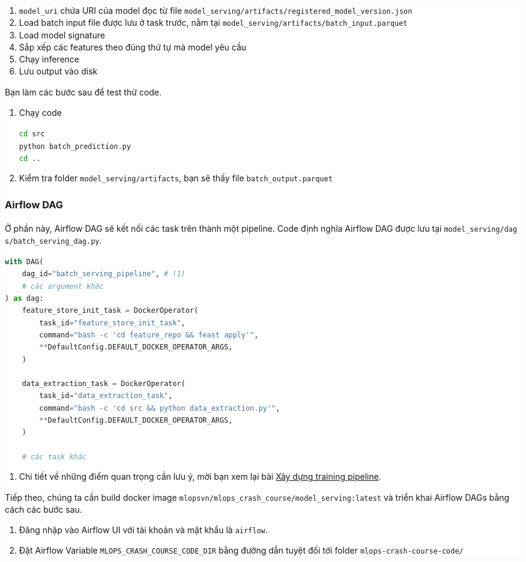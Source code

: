 1. `model_uri` chứa URI của model đọc từ file `model_serving/artifacts/registered_model_version.json`
2. Load batch input file được lưu ở task trước, nằm tại `model_serving/artifacts/batch_input.parquet`
3. Load model signature
4. Sắp xếp các features theo đúng thứ tự mà model yêu cầu
5. Chạy inference
6. Lưu output vào disk

Bạn làm các bước sau để test thử code.

1.  Chạy code

    ```bash
    cd src
    python batch_prediction.py
    cd ..
    ```

1.  Kiểm tra folder `model_serving/artifacts`, bạn sẽ thấy file `batch_output.parquet`

### Airflow DAG

Ở phần này, Airflow DAG sẽ kết nối các task trên thành một pipeline. Code định nghĩa Airflow DAG được lưu tại `model_serving/dags/batch_serving_dag.py`.

```python linenums="1" title="model_serving/dags/batch_serving_dag.py"
with DAG(
    dag_id="batch_serving_pipeline", # (1)
    # các argument khác
) as dag:
    feature_store_init_task = DockerOperator(
        task_id="feature_store_init_task",
        command="bash -c 'cd feature_repo && feast apply'",
        **DefaultConfig.DEFAULT_DOCKER_OPERATOR_ARGS,
    )

    data_extraction_task = DockerOperator(
        task_id="data_extraction_task",
        command="bash -c 'cd src && python data_extraction.py'",
        **DefaultConfig.DEFAULT_DOCKER_OPERATOR_ARGS,
    )

    # các task khác
```

1. Chi tiết về những điểm quan trọng cần lưu ý, mời bạn xem lại bài [Xây dựng training pipeline](../../training-pipeline/xay-dung-training-pipeline/#airflow-dag).

Tiếp theo, chúng ta cần build docker image `mlopsvn/mlops_crash_course/model_serving:latest` và triển khai Airflow DAGs bằng cách các bước sau.

1.  Đăng nhập vào Airflow UI với tài khoản và mật khẩu là `airflow`.

1.  Đặt Airflow Variable `MLOPS_CRASH_COURSE_CODE_DIR` bằng đường dẫn tuyệt đối tới folder `mlops-crash-course-code/`
